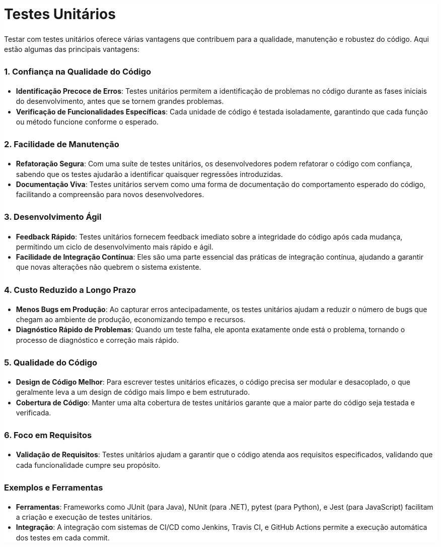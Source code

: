 # **Testes Unitários**

Testar com testes unitários oferece várias vantagens que contribuem para a qualidade, manutenção e robustez do código. Aqui estão algumas das principais vantagens:

### 1. **Confiança na Qualidade do Código**

- **Identificação Precoce de Erros**: Testes unitários permitem a identificação de problemas no código durante as fases iniciais do desenvolvimento, antes que se tornem grandes problemas.
- **Verificação de Funcionalidades Específicas**: Cada unidade de código é testada isoladamente, garantindo que cada função ou método funcione conforme o esperado.

### 2. **Facilidade de Manutenção**

- **Refatoração Segura**: Com uma suíte de testes unitários, os desenvolvedores podem refatorar o código com confiança, sabendo que os testes ajudarão a identificar quaisquer regressões introduzidas.
- **Documentação Viva**: Testes unitários servem como uma forma de documentação do comportamento esperado do código, facilitando a compreensão para novos desenvolvedores.

### 3. **Desenvolvimento Ágil**

- **Feedback Rápido**: Testes unitários fornecem feedback imediato sobre a integridade do código após cada mudança, permitindo um ciclo de desenvolvimento mais rápido e ágil.
- **Facilidade de Integração Contínua**: Eles são uma parte essencial das práticas de integração contínua, ajudando a garantir que novas alterações não quebrem o sistema existente.

### 4. **Custo Reduzido a Longo Prazo**

- **Menos Bugs em Produção**: Ao capturar erros antecipadamente, os testes unitários ajudam a reduzir o número de bugs que chegam ao ambiente de produção, economizando tempo e recursos.
- **Diagnóstico Rápido de Problemas**: Quando um teste falha, ele aponta exatamente onde está o problema, tornando o processo de diagnóstico e correção mais rápido.

### 5. **Qualidade do Código**

- **Design de Código Melhor**: Para escrever testes unitários eficazes, o código precisa ser modular e desacoplado, o que geralmente leva a um design de código mais limpo e bem estruturado.
- **Cobertura de Código**: Manter uma alta cobertura de testes unitários garante que a maior parte do código seja testada e verificada.

### 6. **Foco em Requisitos**

- **Validação de Requisitos**: Testes unitários ajudam a garantir que o código atenda aos requisitos especificados, validando que cada funcionalidade cumpre seu propósito.

### Exemplos e Ferramentas

- **Ferramentas**: Frameworks como JUnit (para Java), NUnit (para .NET), pytest (para Python), e Jest (para JavaScript) facilitam a criação e execução de testes unitários.
- **Integração**: A integração com sistemas de CI/CD como Jenkins, Travis CI, e GitHub Actions permite a execução automática dos testes em cada commit.

